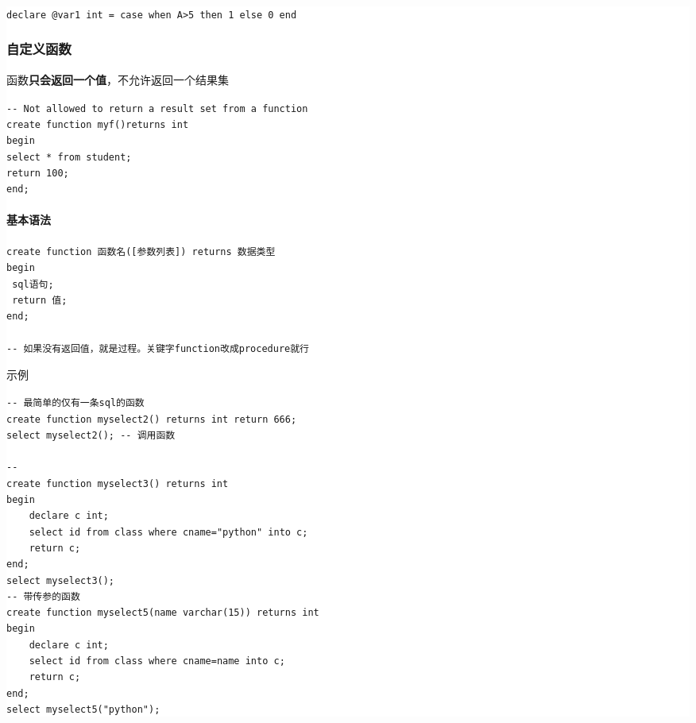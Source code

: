 ```mysql
declare @var1 int = case when A>5 then 1 else 0 end
```







### 自定义函数

函数**只会返回一个值**，不允许返回一个结果集

```mysql
-- Not allowed to return a result set from a function
create function myf()returns int 
begin
select * from student;
return 100;
end;
```





#### 基本语法

```mysql
create function 函数名([参数列表]) returns 数据类型
begin
 sql语句;
 return 值;
end;

-- 如果没有返回值，就是过程。关键字function改成procedure就行
```

示例

```mysql
-- 最简单的仅有一条sql的函数
create function myselect2() returns int return 666;
select myselect2(); -- 调用函数

--
create function myselect3() returns int
begin 
    declare c int;
    select id from class where cname="python" into c;
    return c;
end;
select myselect3();
-- 带传参的函数
create function myselect5(name varchar(15)) returns int
begin 
    declare c int;
    select id from class where cname=name into c;
    return c;
end;
select myselect5("python");
```
